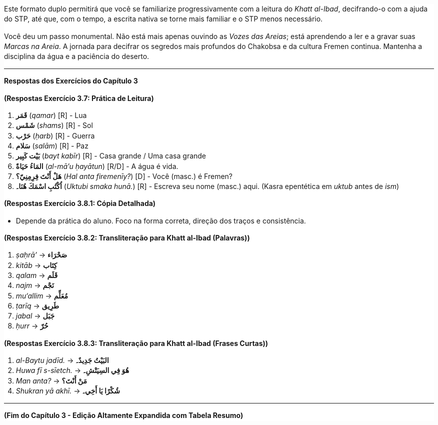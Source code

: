 Este formato duplo permitirá que você se familiarize progressivamente com a leitura do *Khatt al-Ibad*, decifrando-o com a ajuda do STP, até que, com o tempo, a escrita nativa se torne mais familiar e o STP menos necessário.

Você deu um passo monumental. Não está mais apenas ouvindo as *Vozes das Areias*; está aprendendo a ler e a gravar suas *Marcas na Areia*. A jornada para decifrar os segredos mais profundos do Chakobsa e da cultura Fremen continua. Mantenha a disciplina da água e a paciência do deserto.

---
**Respostas dos Exercícios do Capítulo 3**

**(Respostas Exercício 3.7: Prática de Leitura)**
1.  **قَمَر** (*qamar*) [R] - Lua
2.  **شَمْس** (*shams*) [R] - Sol
3.  **حَرْب** (*ḥarb*) [R] - Guerra
4.  **سَلام** (*salām*) [R] - Paz
5.  **بَيْت كَبِير** (*bayt kabīr*) [R] - Casa grande / Uma casa grande
6.  **المَاءُ حَيَاةٌ** (*al-mā’u ḥayātun*) [R/D] - A água é vida.
7.  **هَلْ أَنْتَ فِرِمِنِيّ؟** (*Hal anta firemenīy?*) [D] - Você (masc.) é Fremen?
8.  **اُكْتُبِ اسْمَكَ هُنَا۔** (*Uktubi smaka hunā.*) [R] - Escreva seu nome (masc.) aqui. (Kasra epentética em *uktub* antes de *ism*)

**(Respostas Exercício 3.8.1: Cópia Detalhada)**
*   Depende da prática do aluno. Foco na forma correta, direção dos traços e consistência.

**(Respostas Exercício 3.8.2: Transliteração para Khatt al-Ibad (Palavras))**
1.  *ṣaḥrā’* -> **صَحْرَاء**
2.  *kitāb* -> **كِتَاب**
3.  *qalam* -> **قَلَم**
4.  *najm* -> **نَجْم**
5.  *mu‘allim* -> **مُعَلِّم**
6.  *ṭarīq* -> **طَرِيق**
7.  *jabal* -> **جَبَل**
8.  *ḥurr* -> **حُرّ**

**(Respostas Exercício 3.8.3: Transliteração para Khatt al-Ibad (Frases Curtas))**
1.  *al-Baytu jadīd.* -> **البَيْتُ جَدِيدٌ۔**
2.  *Huwa fī s-sīetch.* -> **هُوَ فِي السِيَتْشِ۔**
3.  *Man anta?* -> **مَنْ أَنْتَ؟**
4.  *Shukran yā akhī.* -> **شُكْرًا يَا أَخِي۔**

---

**(Fim do Capítulo 3 - Edição Altamente Expandida com Tabela Resumo)**

